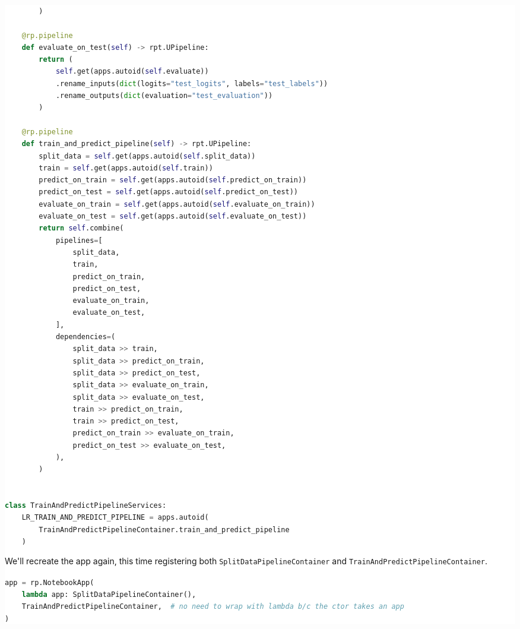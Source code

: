 ```python
        )

    @rp.pipeline
    def evaluate_on_test(self) -> rpt.UPipeline:
        return (
            self.get(apps.autoid(self.evaluate))
            .rename_inputs(dict(logits="test_logits", labels="test_labels"))
            .rename_outputs(dict(evaluation="test_evaluation"))
        )

    @rp.pipeline
    def train_and_predict_pipeline(self) -> rpt.UPipeline:
        split_data = self.get(apps.autoid(self.split_data))
        train = self.get(apps.autoid(self.train))
        predict_on_train = self.get(apps.autoid(self.predict_on_train))
        predict_on_test = self.get(apps.autoid(self.predict_on_test))
        evaluate_on_train = self.get(apps.autoid(self.evaluate_on_train))
        evaluate_on_test = self.get(apps.autoid(self.evaluate_on_test))
        return self.combine(
            pipelines=[
                split_data,
                train,
                predict_on_train,
                predict_on_test,
                evaluate_on_train,
                evaluate_on_test,
            ],
            dependencies=(
                split_data >> train,
                split_data >> predict_on_train,
                split_data >> predict_on_test,
                split_data >> evaluate_on_train,
                split_data >> evaluate_on_test,
                train >> predict_on_train,
                train >> predict_on_test,
                predict_on_train >> evaluate_on_train,
                predict_on_test >> evaluate_on_test,
            ),
        )


class TrainAndPredictPipelineServices:
    LR_TRAIN_AND_PREDICT_PIPELINE = apps.autoid(
        TrainAndPredictPipelineContainer.train_and_predict_pipeline
    )
```

We'll recreate the app again, this time registering both `SplitDataPipelineContainer` and
`TrainAndPredictPipelineContainer`.


```python
app = rp.NotebookApp(
    lambda app: SplitDataPipelineContainer(),
    TrainAndPredictPipelineContainer,  # no need to wrap with lambda b/c the ctor takes an app
)
```
